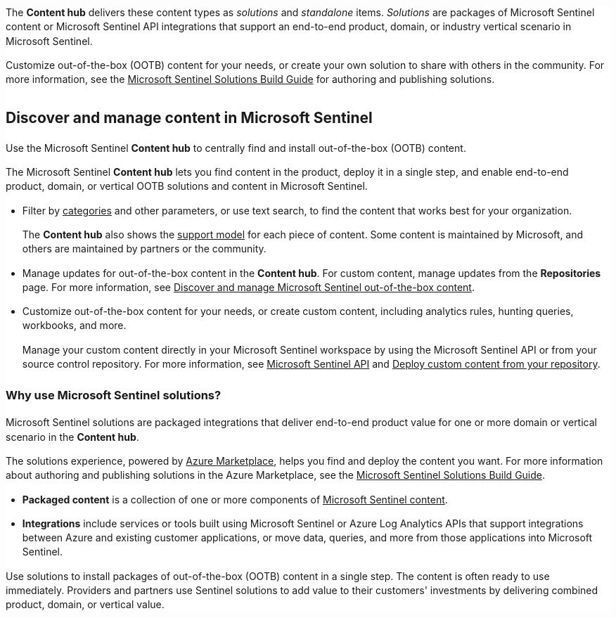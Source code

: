The **Content hub** delivers these content types as *solutions* and *standalone* items. *Solutions* are packages of Microsoft Sentinel content or Microsoft Sentinel API integrations that support an end-to-end product, domain, or industry vertical scenario in Microsoft Sentinel.

Customize out-of-the-box (OOTB) content for your needs, or create your own solution to share with others in the community. For more information, see the [Microsoft Sentinel Solutions Build Guide](https://aka.ms/sentinelsolutionsbuildguide) for authoring and publishing solutions.


## Discover and manage content in Microsoft Sentinel

Use the Microsoft Sentinel **Content hub** to centrally find and install out-of-the-box (OOTB) content.

The Microsoft Sentinel **Content hub** lets you find content in the product, deploy it in a single step, and enable end-to-end product, domain, or vertical OOTB solutions and content in Microsoft Sentinel.

- Filter by [categories](#categories-for-microsoft-sentinel-out-of-the-box-content-and-solutions) and other parameters, or use text search, to find the content that works best for your organization.

   The **Content hub** also shows the [support model](#support-models-for-microsoft-sentinel-out-of-the-box-content-and-solutions) for each piece of content. Some content is maintained by Microsoft, and others are maintained by partners or the community.

- Manage updates for out-of-the-box content in the **Content hub**. For custom content, manage updates from the **Repositories** page. For more information, see [Discover and manage Microsoft Sentinel out-of-the-box content](sentinel-solutions-deploy.md).

- Customize out-of-the-box content for your needs, or create custom content, including analytics rules, hunting queries, workbooks, and more.

  Manage your custom content directly in your Microsoft Sentinel workspace by using the Microsoft Sentinel API or from your source control repository. For more information, see [Microsoft Sentinel API](/rest/api/securityinsights/) and [Deploy custom content from your repository](ci-cd.md).

### Why use Microsoft Sentinel solutions?

Microsoft Sentinel solutions are packaged integrations that deliver end-to-end product value for one or more domain or vertical scenario in the **Content hub**.

The solutions experience, powered by [Azure Marketplace](https://azuremarketplace.microsoft.com/marketplace), helps you find and deploy the content you want. For more information about authoring and publishing solutions in the Azure Marketplace, see the [Microsoft Sentinel Solutions Build Guide](https://aka.ms/sentinelsolutionsbuildguide).

- **Packaged content** is a collection of one or more components of [Microsoft Sentinel content](#supported-content).

- **Integrations** include services or tools built using Microsoft Sentinel or Azure Log Analytics APIs that support integrations between Azure and existing customer applications, or move data, queries, and more from those applications into Microsoft Sentinel.

Use solutions to install packages of out-of-the-box (OOTB) content in a single step. The content is often ready to use immediately. Providers and partners use Sentinel solutions to add value to their customers' investments by delivering combined product, domain, or vertical value.
